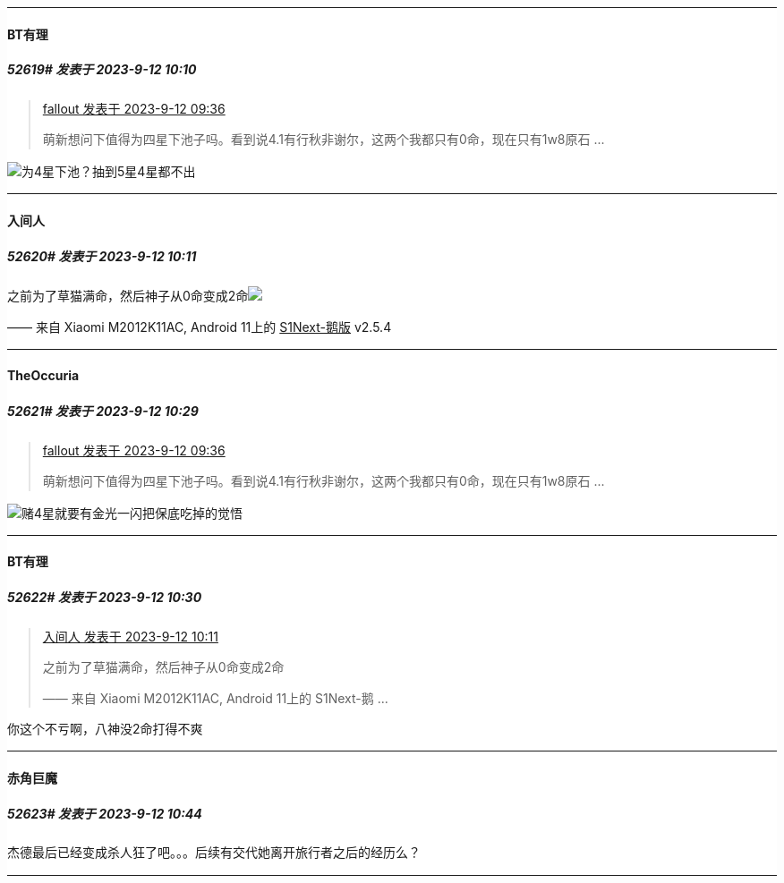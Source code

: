 *****

####  BT有理  
##### 52619#       发表于 2023-9-12 10:10

<blockquote><a href="httphttps://bbs.saraba1st.com/2b/forum.php?mod=redirect&amp;goto=findpost&amp;pid=62374356&amp;ptid=2112635" target="_blank">fallout 发表于 2023-9-12 09:36</a>

萌新想问下值得为四星下池子吗。看到说4.1有行秋非谢尔，这两个我都只有0命，现在只有1w8原石 ...</blockquote>
<img src="https://static.saraba1st.com/image/smiley/face2017/067.png" referrerpolicy="no-referrer">为4星下池？抽到5星4星都不出

*****

####  入间人  
##### 52620#       发表于 2023-9-12 10:11

之前为了草猫满命，然后神子从0命变成2命<img src="https://static.saraba1st.com/image/smiley/face2017/066.png" referrerpolicy="no-referrer">

—— 来自 Xiaomi M2012K11AC, Android 11上的 [S1Next-鹅版](https://github.com/ykrank/S1-Next/releases) v2.5.4


*****

####  TheOccuria  
##### 52621#       发表于 2023-9-12 10:29

<blockquote><a href="httphttps://bbs.saraba1st.com/2b/forum.php?mod=redirect&amp;goto=findpost&amp;pid=62374356&amp;ptid=2112635" target="_blank">fallout 发表于 2023-9-12 09:36</a>

萌新想问下值得为四星下池子吗。看到说4.1有行秋非谢尔，这两个我都只有0命，现在只有1w8原石 ...</blockquote>
<img src="https://static.saraba1st.com/image/smiley/face2017/067.png" referrerpolicy="no-referrer">赌4星就要有金光一闪把保底吃掉的觉悟

*****

####  BT有理  
##### 52622#       发表于 2023-9-12 10:30

<blockquote><a href="httphttps://bbs.saraba1st.com/2b/forum.php?mod=redirect&amp;goto=findpost&amp;pid=62374843&amp;ptid=2112635" target="_blank">入间人 发表于 2023-9-12 10:11</a>

之前为了草猫满命，然后神子从0命变成2命

—— 来自 Xiaomi M2012K11AC, Android 11上的 S1Next-鹅 ...</blockquote>
你这个不亏啊，八神没2命打得不爽


*****

####  赤角巨魔  
##### 52623#       发表于 2023-9-12 10:44

杰德最后已经变成杀人狂了吧。。。后续有交代她离开旅行者之后的经历么？

*****
